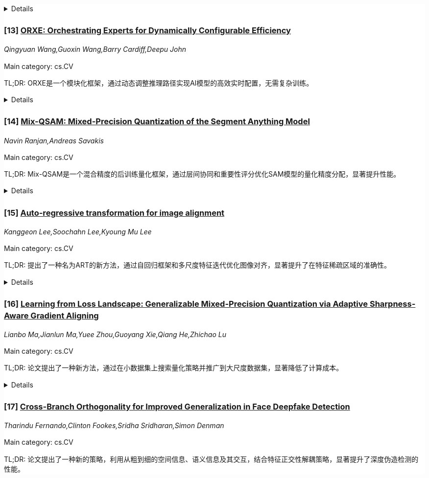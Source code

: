 
<details><summary>Details</summary></details>


### [13] [ORXE: Orchestrating Experts for Dynamically Configurable Efficiency](https://arxiv.org/abs/2505.04850)
*Qingyuan Wang,Guoxin Wang,Barry Cardiff,Deepu John*

Main category: cs.CV

TL;DR: ORXE是一个模块化框架，通过动态调整推理路径实现AI模型的高效实时配置，无需复杂训练。


<details><summary>Details</summary></details>


### [14] [Mix-QSAM: Mixed-Precision Quantization of the Segment Anything Model](https://arxiv.org/abs/2505.04861)
*Navin Ranjan,Andreas Savakis*

Main category: cs.CV

TL;DR: Mix-QSAM是一个混合精度的后训练量化框架，通过层间协同和重要性评分优化SAM模型的量化精度分配，显著提升性能。


<details><summary>Details</summary></details>


### [15] [Auto-regressive transformation for image alignment](https://arxiv.org/abs/2505.04864)
*Kanggeon Lee,Soochahn Lee,Kyoung Mu Lee*

Main category: cs.CV

TL;DR: 提出了一种名为ART的新方法，通过自回归框架和多尺度特征迭代优化图像对齐，显著提升了在特征稀疏区域的准确性。


<details><summary>Details</summary></details>


### [16] [Learning from Loss Landscape: Generalizable Mixed-Precision Quantization via Adaptive Sharpness-Aware Gradient Aligning](https://arxiv.org/abs/2505.04877)
*Lianbo Ma,Jianlun Ma,Yuee Zhou,Guoyang Xie,Qiang He,Zhichao Lu*

Main category: cs.CV

TL;DR: 论文提出了一种新方法，通过在小数据集上搜索量化策略并推广到大尺度数据集，显著降低了计算成本。


<details><summary>Details</summary></details>


### [17] [Cross-Branch Orthogonality for Improved Generalization in Face Deepfake Detection](https://arxiv.org/abs/2505.04888)
*Tharindu Fernando,Clinton Fookes,Sridha Sridharan,Simon Denman*

Main category: cs.CV

TL;DR: 论文提出了一种新的策略，利用从粗到细的空间信息、语义信息及其交互，结合特征正交性解耦策略，显著提升了深度伪造检测的性能。
